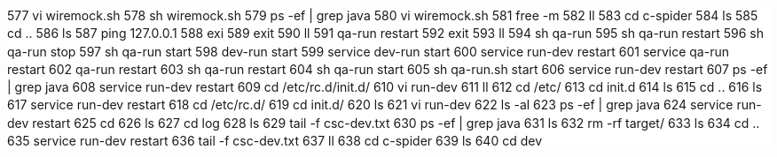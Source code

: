   577  vi wiremock.sh
  578  sh wiremock.sh
  579  ps -ef | grep java
  580  vi wiremock.sh
  581  free -m
  582  ll
  583  cd c-spider
  584  ls
  585  cd ..
  586  ls
  587  ping 127.0.0.1
  588  exi
  589  exit
  590  ll
  591  qa-run restart
  592  exit
  593  ll
  594  sh qa-run
  595  sh qa-run restart
  596  sh qa-run stop
  597  sh qa-run start
  598  dev-run start
  599  service dev-run start
  600  service run-dev restart
  601  service qa-run restart
  602  qa-run restart
  603  sh qa-run restart
  604  sh qa-run start
  605  sh qa-run.sh start
  606  service run-dev restart
  607  ps -ef | grep java
  608  service run-dev restart
  609  cd /etc/rc.d/init.d/
  610  vi run-dev
  611  ll
  612  cd /etc/
  613  cd init.d
  614  ls
  615  cd ..
  616  ls
  617  service run-dev restart
  618  cd /etc/rc.d/
  619  cd init.d/
  620  ls
  621  vi run-dev
  622  ls -al
  623  ps -ef | grep java
  624  service run-dev restart
  625  cd
  626  ls
  627  cd log
  628  ls
  629  tail -f csc-dev.txt
  630  ps -ef | grep java
  631  ls
  632  rm -rf target/
  633  ls
  634  cd ..
  635  service run-dev restart
  636  tail -f csc-dev.txt
  637  ll
  638  cd c-spider
  639  ls
  640  cd dev